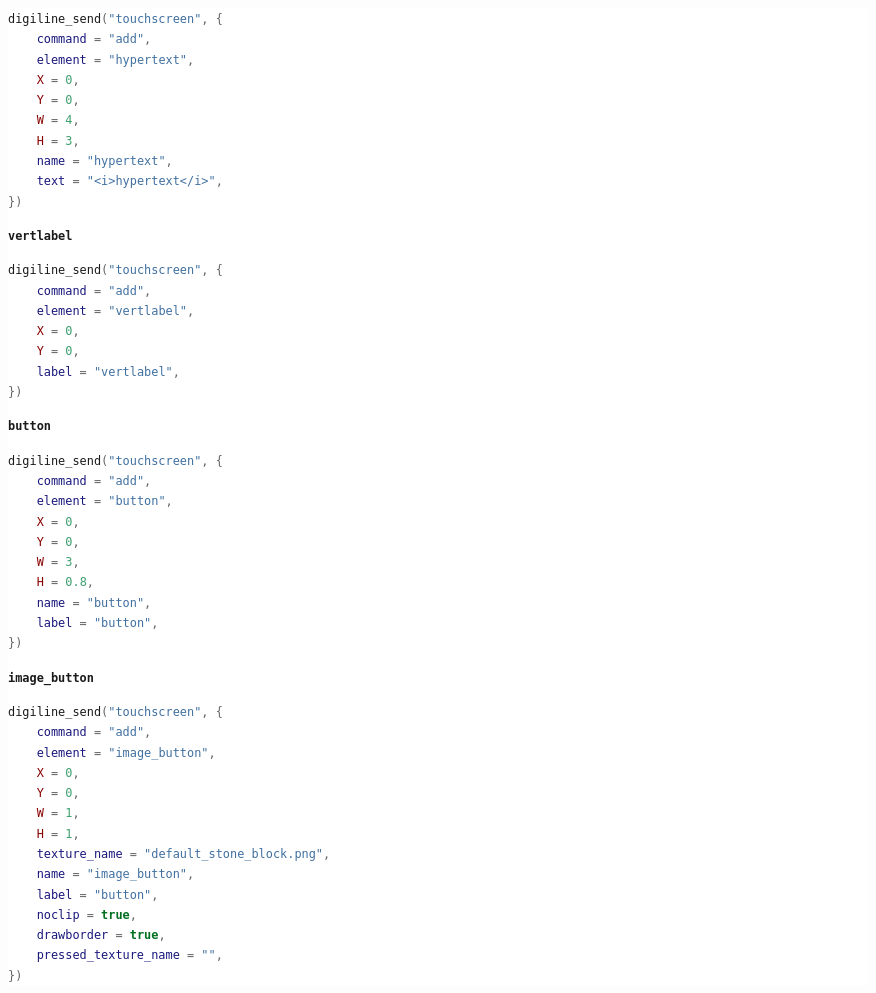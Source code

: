```lua
digiline_send("touchscreen", {
	command = "add",
	element = "hypertext",
	X = 0,
	Y = 0,
	W = 4,
	H = 3,
	name = "hypertext",
	text = "<i>hypertext</i>",
})
```

**`vertlabel`**

```lua
digiline_send("touchscreen", {
	command = "add",
	element = "vertlabel",
	X = 0,
	Y = 0,
	label = "vertlabel",
})
```

**`button`**

```lua
digiline_send("touchscreen", {
	command = "add",
	element = "button",
	X = 0,
	Y = 0,
	W = 3,
	H = 0.8,
	name = "button",
	label = "button",
})
```

**`image_button`**

```lua
digiline_send("touchscreen", {
	command = "add",
	element = "image_button",
	X = 0,
	Y = 0,
	W = 1,
	H = 1,
	texture_name = "default_stone_block.png",
	name = "image_button",
	label = "button",
	noclip = true,
	drawborder = true,
	pressed_texture_name = "",
})
```
